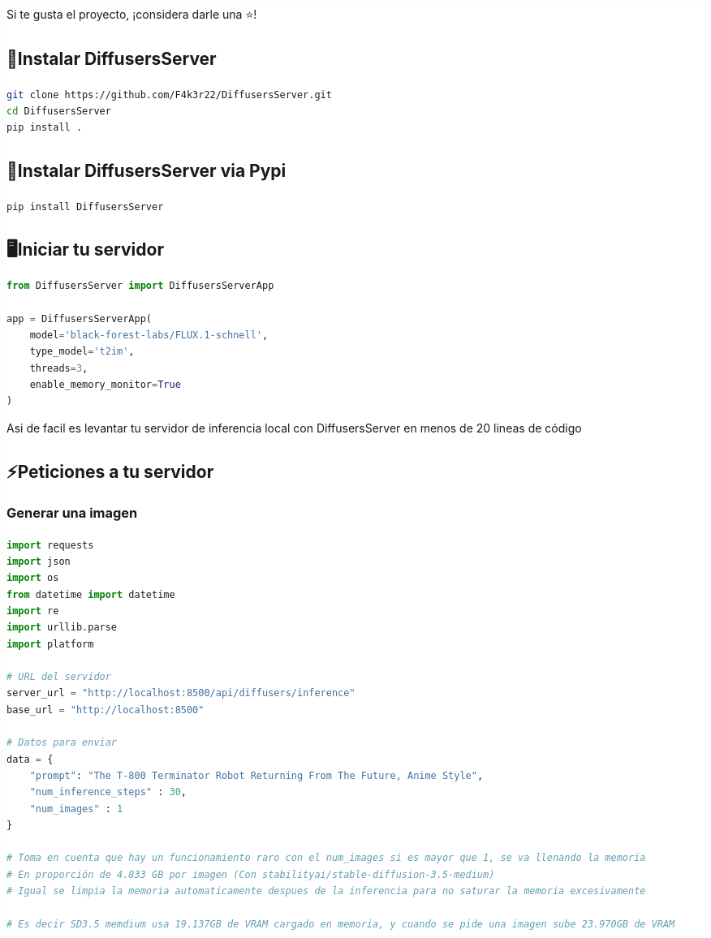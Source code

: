 Si te gusta el proyecto, ¡considera darle una ⭐!

## 🚀Instalar DiffusersServer

```bash
git clone https://github.com/F4k3r22/DiffusersServer.git
cd DiffusersServer
pip install .
```

## 🚀Instalar DiffusersServer via Pypi

```bash
pip install DiffusersServer
```

## 🖥️Iniciar tu servidor

```python
from DiffusersServer import DiffusersServerApp

app = DiffusersServerApp(
    model='black-forest-labs/FLUX.1-schnell',
    type_model='t2im',
    threads=3,
    enable_memory_monitor=True
)
```

Asi de facil es levantar tu servidor de inferencia local con DiffusersServer en menos de 20 lineas de código

## ⚡Peticiones a tu servidor

### Generar una imagen

```python
import requests
import json
import os
from datetime import datetime
import re
import urllib.parse
import platform

# URL del servidor
server_url = "http://localhost:8500/api/diffusers/inference"
base_url = "http://localhost:8500"  

# Datos para enviar
data = {
    "prompt": "The T-800 Terminator Robot Returning From The Future, Anime Style",
    "num_inference_steps" : 30,
    "num_images" : 1
}

# Toma en cuenta que hay un funcionamiento raro con el num_images si es mayor que 1, se va llenando la memoria
# En proporción de 4.833 GB por imagen (Con stabilityai/stable-diffusion-3.5-medium)
# Igual se limpia la memoria automaticamente despues de la inferencia para no saturar la memoria excesivamente

# Es decir SD3.5 memdium usa 19.137GB de VRAM cargado en memoria, y cuando se pide una imagen sube 23.970GB de VRAM
```